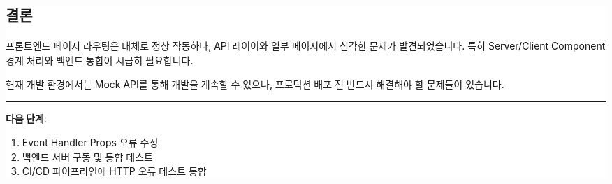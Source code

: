 ## 결론

프론트엔드 페이지 라우팅은 대체로 정상 작동하나, API 레이어와 일부 페이지에서 심각한 문제가 발견되었습니다. 특히 Server/Client Component 경계 처리와 백엔드 통합이 시급히 필요합니다.

현재 개발 환경에서는 Mock API를 통해 개발을 계속할 수 있으나, 프로덕션 배포 전 반드시 해결해야 할 문제들이 있습니다.

---

**다음 단계**: 
1. Event Handler Props 오류 수정
2. 백엔드 서버 구동 및 통합 테스트
3. CI/CD 파이프라인에 HTTP 오류 테스트 통합